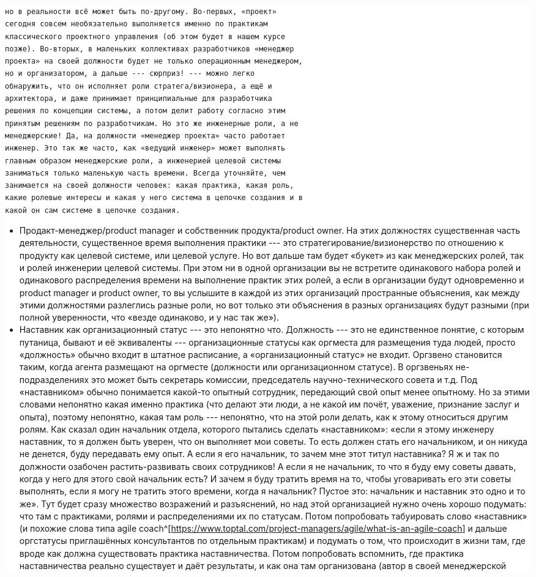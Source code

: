     но в реальности всё может быть по-другому. Во-первых, «проект»
    сегодня совсем необязательно выполняется именно по практикам
    классического проектного управления (об этом будет в нашем курсе
    позже). Во-вторых, в маленьких коллективах разработчиков «менеджер
    проекта» на своей должности будет не только операционным менеджером,
    но и организатором, а дальше --- сюрприз! --- можно легко
    обнаружить, что он исполняет роли стратега/визионера, а ещё и
    архитектора, и даже принимает принципиальные для разработчика
    решения по концепции системы, а потом делит работу согласно этим
    принятым решениям по разработчикам. Но это же инженерные роли, а не
    менеджерские! Да, на должности «менеджер проекта» часто работает
    инженер. Это так же часто, как «ведущий инженер» может выполнять
    главным образом менеджерские роли, а инженерией целевой системы
    заниматься только маленькую часть времени. Всегда уточняйте, чем
    занимается на своей должности человек: какая практика, какая роль,
    какие ролевые интересы и какая у него система в цепочке создания и в
    какой он сам системе в цепочке создания.
-   Продакт-менеджер/product manager и собственник продукта/product
    owner. На этих должностях существенная часть деятельности,
    существенное время выполнения практики --- это
    стратегирование/визионерство по отношению к продукту как целевой
    системе, или целевой услуге. Но вот дальше там будет «букет» из как
    менеджерских ролей, так и ролей инженерии целевой системы. При этом
    ни в одной организации вы не встретите одинакового набора ролей и
    одинакового распределения времени на выполнение практик этих ролей,
    а если в организации будут одновременно и product manager и product
    owner, то вы услышите в каждой из этих организаций пространные
    объяснения, как между этими должностями разлеглись разные роли, но
    вот только эти объяснения в разных организациях будут разными (при
    полной уверенности, что «везде одинаково, и у нас так же»).
-   Наставник как организационный статус --- это непонятно что.
    Должность --- это не единственное понятие, с которым путаница,
    бывают и её эквиваленты --- организационные статусы как оргместа для
    размещения туда людей, просто «должность» обычно входит в штатное
    расписание, а «организационный статус» не входит. Оргзвено
    становится таким, когда агента размещают на оргместе (должности или
    организационном статусе). В оргзвеньях не-подразделениях это может
    быть секретарь комиссии, председатель научно-технического совета и
    т.д. Под «наставником» обычно понимается какой-то опытный сотрудник,
    передающий свой опыт менее опытному. Но за этими словами непонятно
    какая именно практика (что делают эти люди, а не какой им почёт,
    уважение, признание заслуг и опыта), поэтому непонятно, какая там
    роль --- непонятно, что на этой роли делать, как к этому относиться
    другим ролям. Как сказал один начальник отдела, которого пытались
    сделать «наставником»: «если я этому инженеру наставник, то я должен
    быть уверен, что он выполняет мои советы. То есть должен стать его
    начальником, и он никуда не денется, буду передавать ему опыт. А
    если я его начальник, то зачем мне этот титул наставника? Я ж и так
    по должности озабочен растить-развивать своих сотрудников! А если я
    не начальник, то что я буду ему советы давать, когда у него для
    этого свой начальник есть? И зачем я буду тратить время на то, чтобы
    уговаривать его эти советы выполнять, если я могу не тратить этого
    времени, когда я начальник? Пустое это: начальник и наставник это
    одно и то же». Тут будет сразу множество возражений и разъяснений,
    но над этой организацией нужно очень хорошо подумать: что там с
    практиками, ролями и распределениями их по статусам. Потом
    попробовать табуировать слово «наставник» (и похожие слова типа
    agile
    coach^[<https://www.toptal.com/project-managers/agile/what-is-an-agile-coach>]
    и дальше оргстатусы приглашённых консультантов по отдельным
    практикам) и подумать о том, что происходит в жизни там, где вроде
    как должна существовать практика наставничества. Потом попробовать
    вспомнить, где практика наставничества реально существует и даёт
    результаты, и как она там организована (автор в своей менеджерской